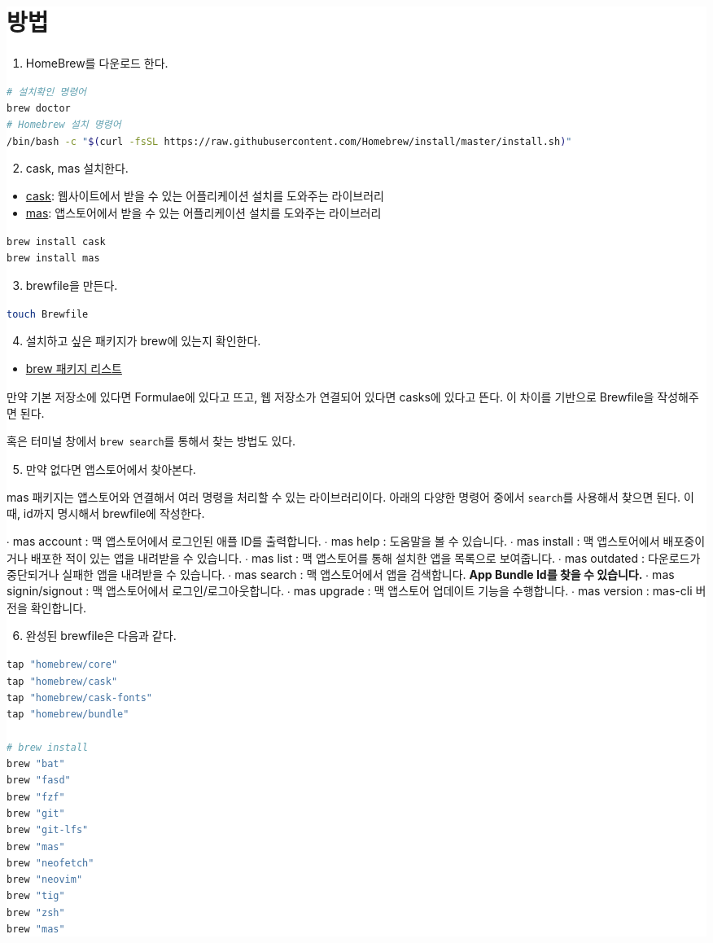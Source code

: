 # 방법

1. HomeBrew를 다운로드 한다.

````zsh
# 설치확인 명령어
brew doctor
# Homebrew 설치 명령어
/bin/bash -c "$(curl -fsSL https://raw.githubusercontent.com/Homebrew/install/master/install.sh)"
````

2. cask, mas 설치한다.

* [cask](https://github.com/Homebrew/homebrew-cask): 웹사이트에서 받을 수 있는 어플리케이션 설치를 도와주는 라이브러리
* [mas](https://github.com/mas-cli/mas): 앱스토어에서 받을 수 있는 어플리케이션 설치를 도와주는 라이브러리

````zsh
brew install cask
brew install mas
````

3. brewfile을 만든다.

````zsh
touch Brewfile
````

4. 설치하고 싶은 패키지가 brew에 있는지 확인한다.

* [brew 패키지 리스트](https://formulae.brew.sh/formula/)

만약 기본 저장소에 있다면 Formulae에 있다고 뜨고, 웹 저장소가 연결되어 있다면 casks에 있다고 뜬다.
이 차이를 기반으로 Brewfile을 작성해주면 된다.

혹은 터미널 창에서 `brew search`를 통해서 찾는 방법도 있다.

5. 만약 없다면 앱스토어에서 찾아본다.

mas 패키지는 앱스토어와 연결해서 여러 명령을 처리할 수 있는 라이브러리이다. 아래의 다양한 명령어 중에서 `search`를 사용해서 찾으면 된다. 이 때, id까지 명시해서 brewfile에 작성한다.

∙ mas account : 맥 앱스토어에서 로그인된 애플 ID를 출력합니다.
∙ mas help : 도움말을 볼 수 있습니다.
∙ mas install : 맥 앱스토어에서 배포중이거나 배포한 적이 있는 앱을 내려받을 수 있습니다.
∙ mas list : 맥 앱스토어를 통해 설치한 앱을 목록으로 보여줍니다.
∙ mas outdated : 다운로드가 중단되거나 실패한 앱을 내려받을 수 있습니다.
∙ mas search : 맥 앱스토어에서 앱을 검색합니다. **App Bundle Id를 찾을 수 있습니다.**
∙ mas signin/signout : 맥 앱스토어에서 로그인/로그아웃합니다.
∙ mas upgrade : 맥 앱스토어 업데이트 기능을 수행합니다.
∙ mas version : mas-cli 버전을 확인합니다.

6. 완성된 brewfile은 다음과 같다.

````zsh
tap "homebrew/core"
tap "homebrew/cask"
tap "homebrew/cask-fonts"
tap "homebrew/bundle"

# brew install
brew "bat"
brew "fasd"
brew "fzf"
brew "git"
brew "git-lfs"
brew "mas"
brew "neofetch"
brew "neovim"
brew "tig"
brew "zsh"
brew "mas"
````